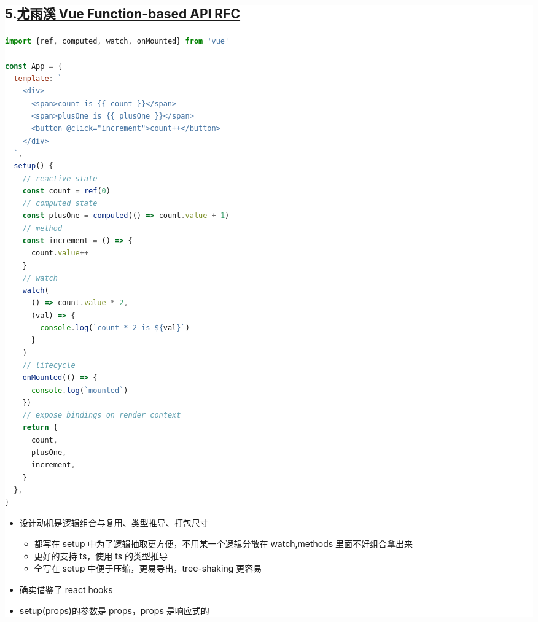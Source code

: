 ## 5.[尤雨溪 Vue Function-based API RFC](https://zhuanlan.zhihu.com/p/68477600)

```js
import {ref, computed, watch, onMounted} from 'vue'

const App = {
  template: `
    <div>
      <span>count is {{ count }}</span>
      <span>plusOne is {{ plusOne }}</span>
      <button @click="increment">count++</button>
    </div>
  `,
  setup() {
    // reactive state
    const count = ref(0)
    // computed state
    const plusOne = computed(() => count.value + 1)
    // method
    const increment = () => {
      count.value++
    }
    // watch
    watch(
      () => count.value * 2,
      (val) => {
        console.log(`count * 2 is ${val}`)
      }
    )
    // lifecycle
    onMounted(() => {
      console.log(`mounted`)
    })
    // expose bindings on render context
    return {
      count,
      plusOne,
      increment,
    }
  },
}
```

- 设计动机是逻辑组合与复用、类型推导、打包尺寸

  - 都写在 setup 中为了逻辑抽取更方便，不用某一个逻辑分散在 watch,methods 里面不好组合拿出来
  - 更好的支持 ts，使用 ts 的类型推导
  - 全写在 setup 中便于压缩，更易导出，tree-shaking 更容易

- 确实借鉴了 react hooks

- setup(props)的参数是 props，props 是响应式的
